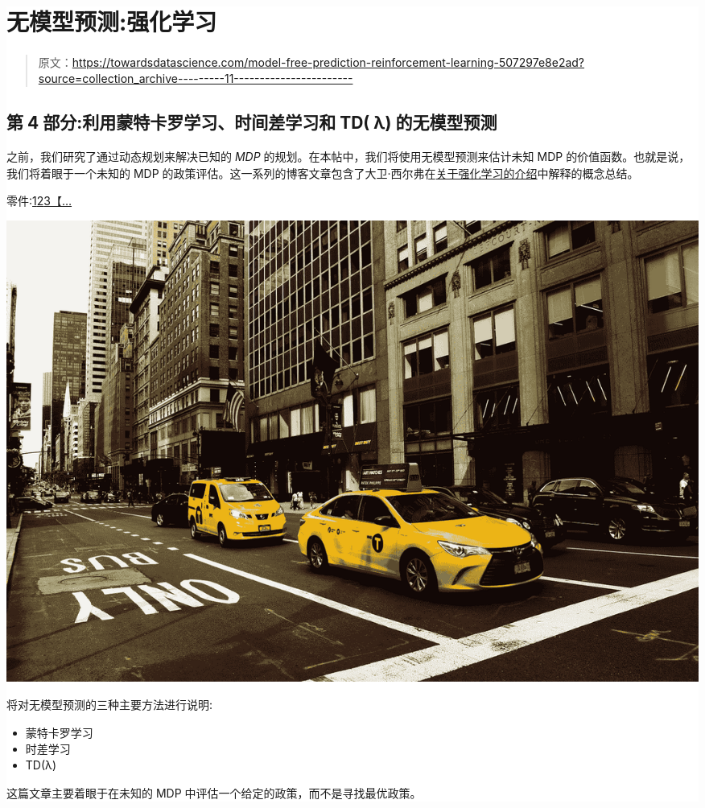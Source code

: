 # 无模型预测:强化学习

> 原文：<https://towardsdatascience.com/model-free-prediction-reinforcement-learning-507297e8e2ad?source=collection_archive---------11----------------------->

## 第 4 部分:利用蒙特卡罗学习、时间差学习和 TD( **λ)** 的无模型预测

之前，我们研究了通过动态规划来解决已知的 *MDP* 的规划。在本帖中，我们将使用无模型预测来估计未知 MDP 的价值函数。也就是说，我们将着眼于一个未知的 MDP 的政策评估。这一系列的博客文章包含了大卫·西尔弗在[关于强化学习的介绍](http://www0.cs.ucl.ac.uk/staff/d.silver/web/Teaching.html)中解释的概念总结。

零件:[1](/reinforcement-learning-an-introduction-to-the-concepts-applications-and-code-ced6fbfd882d)[2](/getting-started-with-markov-decision-processes-reinforcement-learning-ada7b4572ffb)[3【…](/planning-by-dynamic-programming-reinforcement-learning-ed4924bbaa4c)

![](img/b314d8a6d89a240b7faf99601870744d.png)

将对无模型预测的三种主要方法进行说明:

*   蒙特卡罗学习
*   时差学习
*   TD(λ)

这篇文章主要着眼于在未知的 MDP 中评估一个给定的政策，而不是寻找最优政策。
